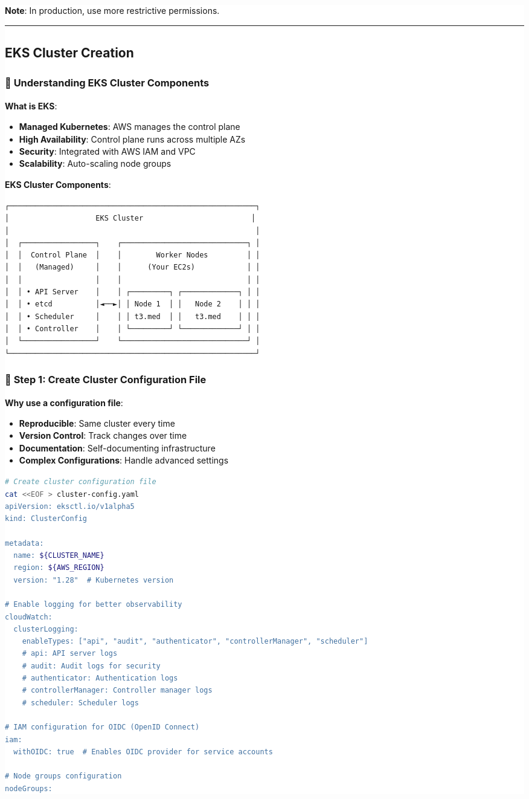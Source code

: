 **Note**: In production, use more restrictive permissions.

---
## EKS Cluster Creation

### 🎯 **Understanding EKS Cluster Components**

**What is EKS**:
- **Managed Kubernetes**: AWS manages the control plane
- **High Availability**: Control plane runs across multiple AZs
- **Security**: Integrated with AWS IAM and VPC
- **Scalability**: Auto-scaling node groups

**EKS Cluster Components**:
```
┌─────────────────────────────────────────────────────────┐
│                    EKS Cluster                         │
│                                                         │
│  ┌─────────────────┐    ┌─────────────────────────────┐ │
│  │  Control Plane  │    │        Worker Nodes         │ │
│  │   (Managed)     │    │      (Your EC2s)            │ │
│  │                 │    │                             │ │
│  │ • API Server    │    │ ┌─────────┐ ┌─────────────┐ │ │
│  │ • etcd          │◄──►│ │ Node 1  │ │   Node 2    │ │ │
│  │ • Scheduler     │    │ │ t3.med  │ │   t3.med    │ │ │
│  │ • Controller    │    │ └─────────┘ └─────────────┘ │ │
│  └─────────────────┘    └─────────────────────────────┘ │
└─────────────────────────────────────────────────────────┘
```

### 📝 **Step 1: Create Cluster Configuration File**

**Why use a configuration file**:
- **Reproducible**: Same cluster every time
- **Version Control**: Track changes over time
- **Documentation**: Self-documenting infrastructure
- **Complex Configurations**: Handle advanced settings

```bash
# Create cluster configuration file
cat <<EOF > cluster-config.yaml
apiVersion: eksctl.io/v1alpha5
kind: ClusterConfig

metadata:
  name: ${CLUSTER_NAME}
  region: ${AWS_REGION}
  version: "1.28"  # Kubernetes version

# Enable logging for better observability
cloudWatch:
  clusterLogging:
    enableTypes: ["api", "audit", "authenticator", "controllerManager", "scheduler"]
    # api: API server logs
    # audit: Audit logs for security
    # authenticator: Authentication logs
    # controllerManager: Controller manager logs
    # scheduler: Scheduler logs

# IAM configuration for OIDC (OpenID Connect)
iam:
  withOIDC: true  # Enables OIDC provider for service accounts

# Node groups configuration
nodeGroups:
```